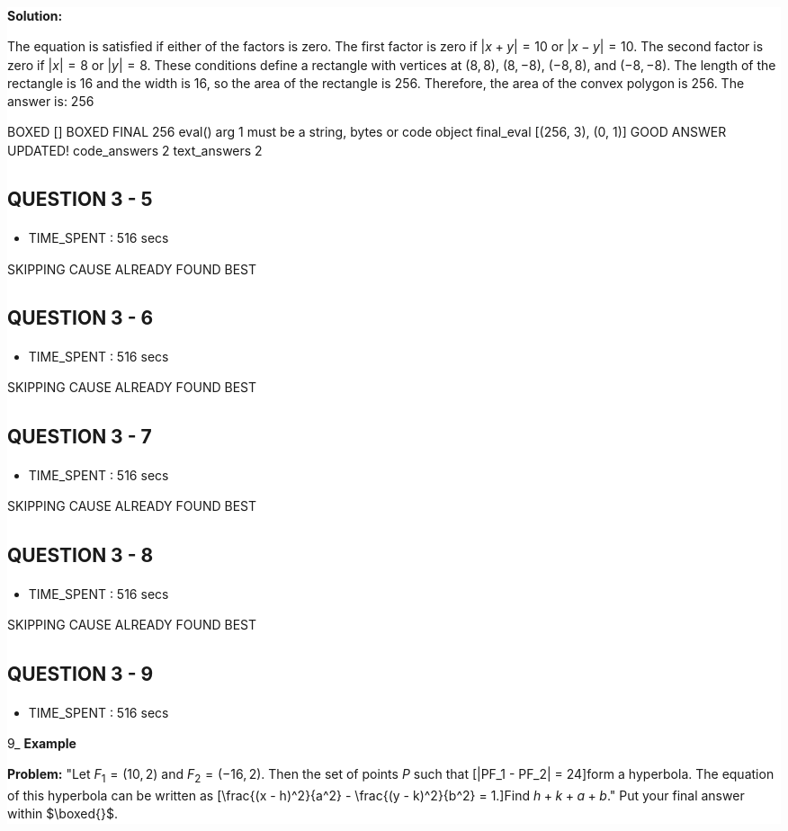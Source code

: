 **Solution:**


The equation is satisfied if either of the factors is zero. The first factor is zero if $|x+y|=10$ or $|x-y|=10$. The second factor is zero if $|x|=8$ or $|y|=8$. These conditions define a rectangle with vertices at $(8,8)$, $(8,-8)$, $(-8,8)$, and $(-8,-8)$. The length of the rectangle is $16$ and the width is $16$, so the area of the rectangle is $256$. Therefore, the area of the convex polygon is $256$. The answer is: $256$

BOXED []
BOXED FINAL 256
eval() arg 1 must be a string, bytes or code object final_eval
[(256, 3), (0, 1)]
GOOD ANSWER UPDATED!
code_answers 2 text_answers 2



## QUESTION 3 - 5 
- TIME_SPENT : 516 secs

SKIPPING CAUSE ALREADY FOUND BEST



## QUESTION 3 - 6 
- TIME_SPENT : 516 secs

SKIPPING CAUSE ALREADY FOUND BEST



## QUESTION 3 - 7 
- TIME_SPENT : 516 secs

SKIPPING CAUSE ALREADY FOUND BEST



## QUESTION 3 - 8 
- TIME_SPENT : 516 secs

SKIPPING CAUSE ALREADY FOUND BEST



## QUESTION 3 - 9 
- TIME_SPENT : 516 secs

9_
**Example**

**Problem:** 
"Let $F_1 = (10,2)$ and $F_ 2= (-16,2).$  Then the set of points $P$ such that
\[|PF_1 - PF_2| = 24\]form a hyperbola.  The equation of this hyperbola can be written as
\[\frac{(x - h)^2}{a^2} - \frac{(y - k)^2}{b^2} = 1.\]Find $h + k + a + b.$"
Put your final answer within $\boxed{}$.
